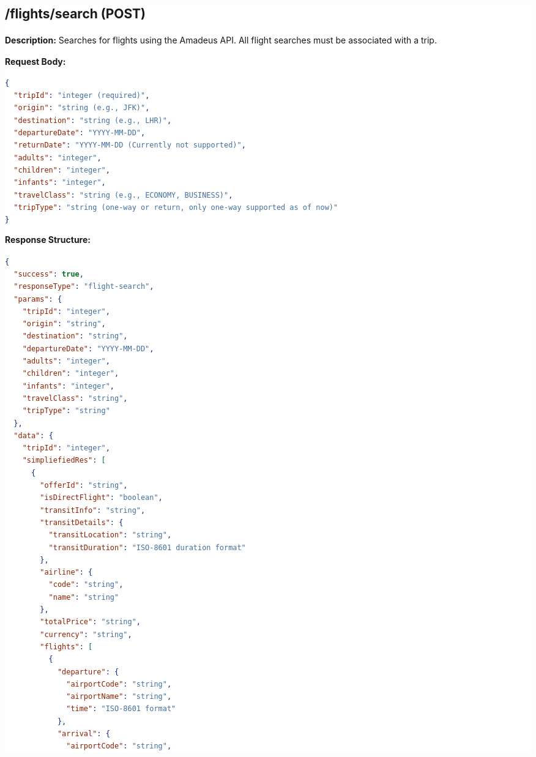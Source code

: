 ## /flights/search (POST)

**Description:** Searches for flights using the Amadeus API. All flight searches must be associated with a trip.

**Request Body:**

```json
{
  "tripId": "integer (required)",
  "origin": "string (e.g., JFK)",
  "destination": "string (e.g., LHR)",
  "departureDate": "YYYY-MM-DD",
  "returnDate": "YYYY-MM-DD (Currently not supported)",
  "adults": "integer",
  "children": "integer",
  "infants": "integer",
  "travelClass": "string (e.g., ECONOMY, BUSINESS)",
  "tripType": "string (one-way or return, only one-way supported as of now)"
}
```

**Response Structure:**

```json
{
  "success": true,
  "responseType": "flight-search",
  "params": {
    "tripId": "integer",
    "origin": "string",
    "destination": "string",
    "departureDate": "YYYY-MM-DD",
    "adults": "integer",
    "children": "integer",
    "infants": "integer",
    "travelClass": "string",
    "tripType": "string"
  },
  "data": {
    "tripId": "integer",
    "simpliefiedRes": [
      {
        "offerId": "string",
        "isDirectFlight": "boolean",
        "transitInfo": "string",
        "transitDetails": {
          "transitLocation": "string",
          "transitDuration": "ISO-8601 duration format"
        },
        "airline": {
          "code": "string",
          "name": "string"
        },
        "totalPrice": "string",
        "currency": "string",
        "flights": [
          {
            "departure": {
              "airportCode": "string",
              "airportName": "string",
              "time": "ISO-8601 format"
            },
            "arrival": {
              "airportCode": "string",
```